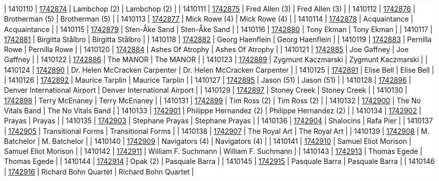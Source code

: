 | 1410110 | [1742874](https://www.discogs.com/artist/1742874) | Lambchop (2) | Lambchop (2) |
| 1410111 | [1742875](https://www.discogs.com/artist/1742875) | Fred Allen (3) | Fred Allen (3) |
| 1410112 | [1742876](https://www.discogs.com/artist/1742876) | Brotherman (5) | Brotherman (5) |
| 1410113 | [1742877](https://www.discogs.com/artist/1742877) | Mick Rowe (4) | Mick Rowe (4) |
| 1410114 | [1742878](https://www.discogs.com/artist/1742878) | Acquaintance | Acquaintance |
| 1410115 | [1742879](https://www.discogs.com/artist/1742879) | Sten-Åke Sand | Sten-Åke Sand |
| 1410116 | [1742880](https://www.discogs.com/artist/1742880) | Tony Ekman | Tony Ekman |
| 1410117 | [1742881](https://www.discogs.com/artist/1742881) | Birgitta Stålbro | Birgitta Stålbro |
| 1410118 | [1742882](https://www.discogs.com/artist/1742882) | Georg Haenflein | Georg Haenflein |
| 1410119 | [1742883](https://www.discogs.com/artist/1742883) | Pernilla Rowe | Pernilla Rowe |
| 1410120 | [1742884](https://www.discogs.com/artist/1742884) | Ashes Of Atrophy | Ashes Of Atrophy |
| 1410121 | [1742885](https://www.discogs.com/artist/1742885) | Joe Gaffney | Joe Gaffney |
| 1410122 | [1742886](https://www.discogs.com/artist/1742886) | The MANOR | The MANOR |
| 1410123 | [1742889](https://www.discogs.com/artist/1742889) | Zygmunt Kaczmarski | Zygmunt Kaczmarski |
| 1410124 | [1742890](https://www.discogs.com/artist/1742890) | Dr. Helen McCracken Carpenter | Dr. Helen McCracken Carpenter |
| 1410125 | [1742891](https://www.discogs.com/artist/1742891) | Elise Bell | Elise Bell |
| 1410126 | [1742892](https://www.discogs.com/artist/1742892) | Maurice Tarplin | Maurice Tarplin |
| 1410127 | [1742895](https://www.discogs.com/artist/1742895) | Jason (51) | Jason (51) |
| 1410128 | [1742896](https://www.discogs.com/artist/1742896) | Denver International Airport | Denver International Airport |
| 1410129 | [1742897](https://www.discogs.com/artist/1742897) | Stoney Creek | Stoney Creek |
| 1410130 | [1742898](https://www.discogs.com/artist/1742898) | Terry McEnaney | Terry McEnaney |
| 1410131 | [1742899](https://www.discogs.com/artist/1742899) | Tim Ross (2) | Tim Ross (2) |
| 1410132 | [1742900](https://www.discogs.com/artist/1742900) | The No Vitals Band | The No Vitals Band |
| 1410133 | [1742901](https://www.discogs.com/artist/1742901) | Philippe Hernandez (2) | Philippe Hernandez (2) |
| 1410134 | [1742902](https://www.discogs.com/artist/1742902) | Prayas | Prayas |
| 1410135 | [1742903](https://www.discogs.com/artist/1742903) | Stephane Prayas | Stephane Prayas |
| 1410136 | [1742904](https://www.discogs.com/artist/1742904) | Shalocins | Rafa Pier |
| 1410137 | [1742905](https://www.discogs.com/artist/1742905) | Transitional Forms | Transitional Forms |
| 1410138 | [1742907](https://www.discogs.com/artist/1742907) | The Royal Art | The Royal Art |
| 1410139 | [1742908](https://www.discogs.com/artist/1742908) | M. Batchelor | M. Batchelor |
| 1410140 | [1742909](https://www.discogs.com/artist/1742909) | Navigators (4) | Navigators (4) |
| 1410141 | [1742910](https://www.discogs.com/artist/1742910) | Samuel Eliot Morison | Samuel Eliot Morison |
| 1410142 | [1742911](https://www.discogs.com/artist/1742911) | William F. Suchmann | William F. Suchmann |
| 1410143 | [1742913](https://www.discogs.com/artist/1742913) | Thomas Egede | Thomas Egede |
| 1410144 | [1742914](https://www.discogs.com/artist/1742914) | Opak (2) | Pasquale Barra |
| 1410145 | [1742915](https://www.discogs.com/artist/1742915) | Pasquale Barra | Pasquale Barra |
| 1410146 | [1742916](https://www.discogs.com/artist/1742916) | Richard Bohn Quartet | Richard Bohn Quartet |